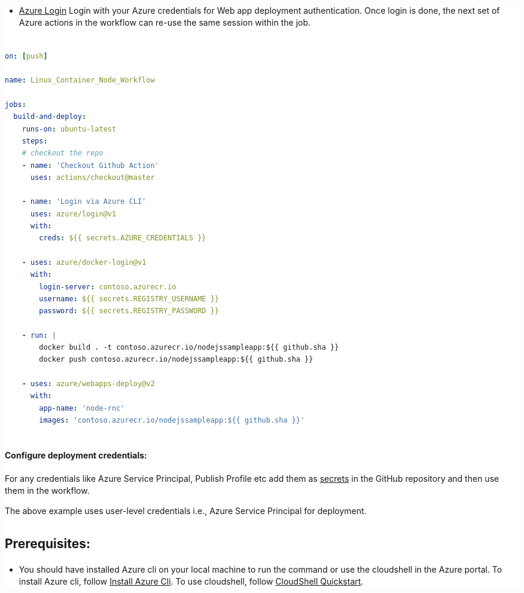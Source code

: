   * [Azure Login](https://github.com/Azure/login) Login with your Azure credentials for Web app deployment authentication. Once login is done, the next set of Azure actions in the workflow can re-use the same session within the job.


```yaml

on: [push]

name: Linux_Container_Node_Workflow

jobs:
  build-and-deploy:
    runs-on: ubuntu-latest
    steps:
    # checkout the repo
    - name: 'Checkout Github Action' 
      uses: actions/checkout@master
    
    - name: 'Login via Azure CLI'
      uses: azure/login@v1
      with:
        creds: ${{ secrets.AZURE_CREDENTIALS }}
    
    - uses: azure/docker-login@v1
      with:
        login-server: contoso.azurecr.io
        username: ${{ secrets.REGISTRY_USERNAME }}
        password: ${{ secrets.REGISTRY_PASSWORD }}
    
    - run: |
        docker build . -t contoso.azurecr.io/nodejssampleapp:${{ github.sha }}
        docker push contoso.azurecr.io/nodejssampleapp:${{ github.sha }} 
      
    - uses: azure/webapps-deploy@v2
      with:
        app-name: 'node-rnc'
        images: 'contoso.azurecr.io/nodejssampleapp:${{ github.sha }}'
    
```

#### Configure deployment credentials:

For any credentials like Azure Service Principal, Publish Profile etc add them as [secrets](https://help.github.com/en/articles/virtual-environments-for-github-actions#creating-and-using-secrets-encrypted-variables) in the GitHub repository and then use them in the workflow.

The above example uses user-level credentials i.e., Azure Service Principal for deployment.

## Prerequisites:
  * You should have installed Azure cli on your local machine to run the command or use the cloudshell in the Azure portal. To install       Azure cli, follow [Install Azure Cli](https://docs.microsoft.com/en-us/cli/azure/install-azure-cli?view=azure-cli-latest). To use       cloudshell, follow [CloudShell Quickstart](https://docs.microsoft.com/en-us/azure/cloud-shell/quickstart).
  